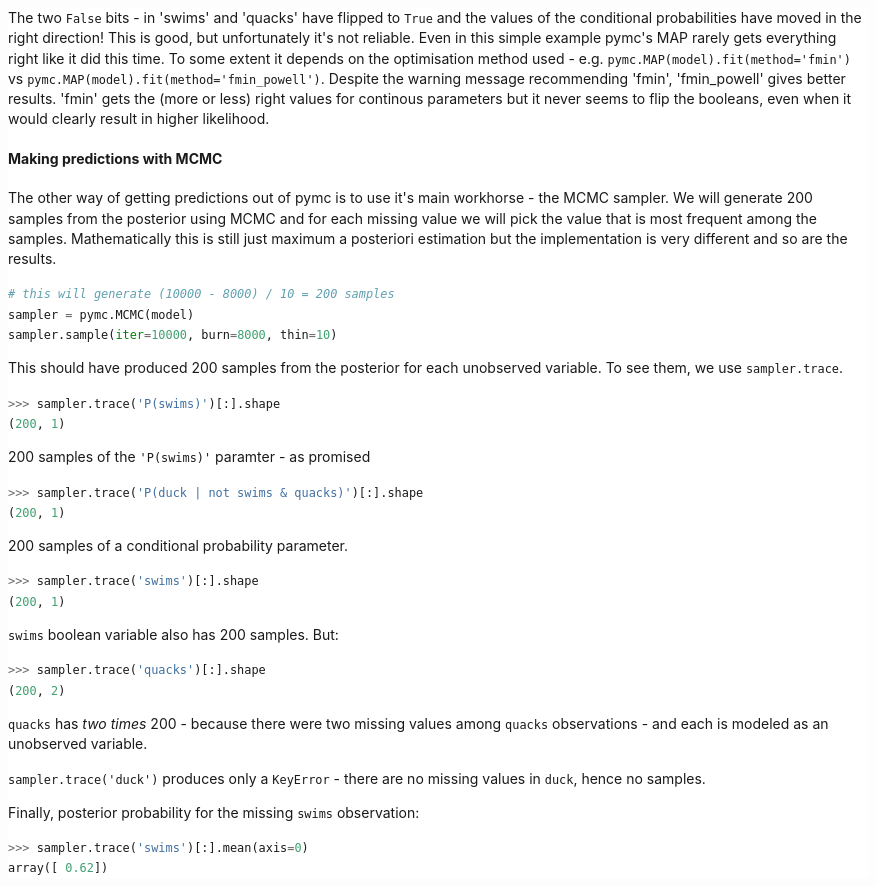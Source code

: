 The two `False` bits - in 'swims' and 'quacks' have flipped to `True` and the values of the conditional probabilities have moved in the right direction! This is good, but unfortunately it's not reliable. Even in this simple example pymc's MAP rarely gets everything right like it did this time. To some extent it depends on the optimisation method used - e.g. `pymc.MAP(model).fit(method='fmin')` vs `pymc.MAP(model).fit(method='fmin_powell')`. Despite the warning message recommending 'fmin', 'fmin_powell' gives better results. 'fmin' gets the (more or less) right values for continous parameters but it never seems to flip the booleans, even when it would clearly result in higher likelihood.

#### Making predictions with MCMC

The other way of getting predictions out of pymc is to use it's main workhorse - the MCMC sampler. We will generate 200 samples from the posterior using MCMC and for each missing value we will pick the value that is most frequent among the samples. Mathematically this is still just maximum a posteriori estimation but the implementation is very different and so are the results.

```python
# this will generate (10000 - 8000) / 10 = 200 samples
sampler = pymc.MCMC(model)
sampler.sample(iter=10000, burn=8000, thin=10)
```

This should have produced 200 samples from the posterior for each unobserved variable. To see them, we use `sampler.trace`.

```python
>>> sampler.trace('P(swims)')[:].shape
(200, 1)
```

200 samples of the `'P(swims)'` paramter - as promised

```python
>>> sampler.trace('P(duck | not swims & quacks)')[:].shape
(200, 1)
```

200 samples of a conditional probability parameter.

```python
>>> sampler.trace('swims')[:].shape
(200, 1)
```

`swims` boolean variable also has 200 samples. But:

```python
>>> sampler.trace('quacks')[:].shape
(200, 2)
```

`quacks` has *two times* 200 - because there were two missing values among `quacks` observations - and each is modeled as an unobserved variable.

`sampler.trace('duck')` produces only a `KeyError` - there are no missing values in `duck`, hence no samples.

Finally, posterior probability for the missing `swims` observation:

```python
>>> sampler.trace('swims')[:].mean(axis=0)
array([ 0.62])
```
